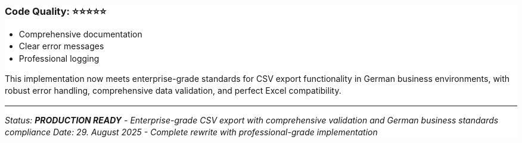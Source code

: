 ### Code Quality: ⭐⭐⭐⭐⭐
- Comprehensive documentation
- Clear error messages
- Professional logging

This implementation now meets enterprise-grade standards for CSV export functionality in German business environments, with robust error handling, comprehensive data validation, and perfect Excel compatibility.

---

*Status: **PRODUCTION READY** - Enterprise-grade CSV export with comprehensive validation and German business standards compliance*
*Date: 29. August 2025 - Complete rewrite with professional-grade implementation*
